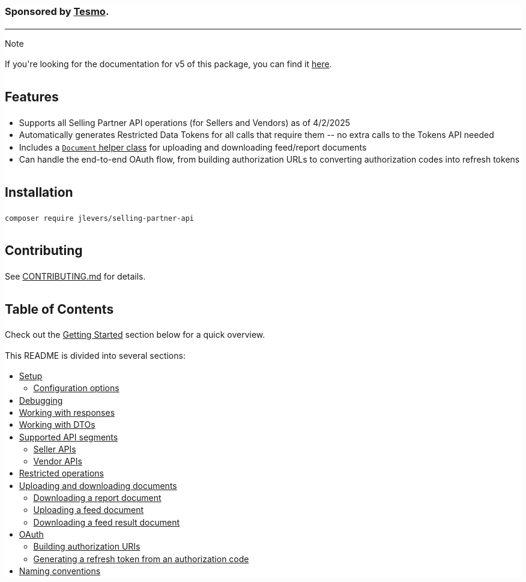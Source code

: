 ### Sponsored by **[Tesmo](https://tesmollc.com)**.

---

> [!NOTE]
> If you're looking for the documentation for v5 of this package, you can find it [here](https://github.com/jlevers/selling-partner-api/tree/v5.0).

## Features

* Supports all Selling Partner API operations (for Sellers and Vendors) as of 4/2/2025
* Automatically generates Restricted Data Tokens for all calls that require them -- no extra calls to the Tokens API needed
* Includes a [`Document` helper class](#uploading-and-downloading-documents) for uploading and downloading feed/report documents
* Can handle the end-to-end OAuth flow, from building authorization URLs to converting authorization codes into refresh tokens


## Installation

`composer require jlevers/selling-partner-api`


## Contributing

See [CONTRIBUTING.md](CONTRIBUTING.md) for details.


## Table of Contents

Check out the [Getting Started](#getting-started) section below for a quick overview.

This README is divided into several sections:
* [Setup](#setup)
    * [Configuration options](#configuration-options)
* [Debugging](#debugging)
* [Working with responses](#working-with-responses)
* [Working with DTOs](#working-with-dtos)
* [Supported API segments](#supported-api-segments)
    * [Seller APIs](#seller-apis)
    * [Vendor APIs](#vendor-apis)
* [Restricted operations](#restricted-operations)
* [Uploading and downloading documents](#uploading-and-downloading-documents)
    * [Downloading a report document](#downloading-a-report-document)
    * [Uploading a feed document](#uploading-a-feed-document)
    * [Downloading a feed result document](#downloading-a-feed-result-document)
* [OAuth](#oauth)
    * [Building authorization URIs](#building-authorization-uris)
    * [Generating a refresh token from an authorization code](#generating-a-refresh-token-from-an-authorization-code)
* [Naming conventions](#naming-conventions)
